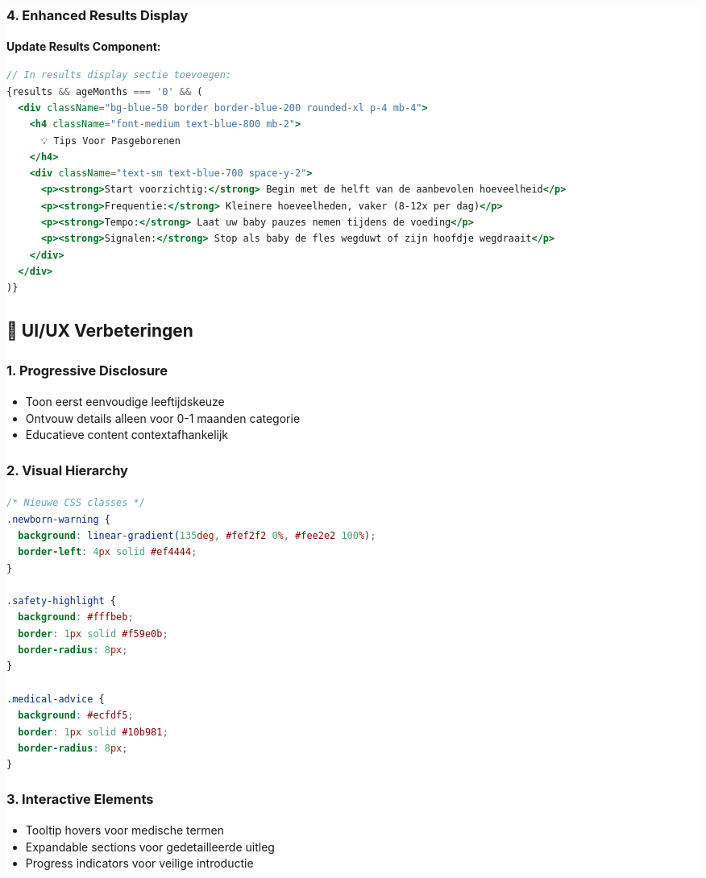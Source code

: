 ### **4. Enhanced Results Display**

**Update Results Component:**

```jsx
// In results display sectie toevoegen:
{results && ageMonths === '0' && (
  <div className="bg-blue-50 border border-blue-200 rounded-xl p-4 mb-4">
    <h4 className="font-medium text-blue-800 mb-2">
      💡 Tips Voor Pasgeborenen
    </h4>
    <div className="text-sm text-blue-700 space-y-2">
      <p><strong>Start voorzichtig:</strong> Begin met de helft van de aanbevolen hoeveelheid</p>
      <p><strong>Frequentie:</strong> Kleinere hoeveelheden, vaker (8-12x per dag)</p>
      <p><strong>Tempo:</strong> Laat uw baby pauzes nemen tijdens de voeding</p>
      <p><strong>Signalen:</strong> Stop als baby de fles wegduwt of zijn hoofdje wegdraait</p>
    </div>
  </div>
)}
```

## 📱 **UI/UX Verbeteringen**

### **1. Progressive Disclosure**
- Toon eerst eenvoudige leeftijdskeuze
- Ontvouw details alleen voor 0-1 maanden categorie
- Educatieve content contextafhankelijk

### **2. Visual Hierarchy**
```css
/* Nieuwe CSS classes */
.newborn-warning {
  background: linear-gradient(135deg, #fef2f2 0%, #fee2e2 100%);
  border-left: 4px solid #ef4444;
}

.safety-highlight {
  background: #fffbeb;
  border: 1px solid #f59e0b;
  border-radius: 8px;
}

.medical-advice {
  background: #ecfdf5;
  border: 1px solid #10b981;
  border-radius: 8px;
}
```

### **3. Interactive Elements**
- Tooltip hovers voor medische termen
- Expandable sections voor gedetailleerde uitleg
- Progress indicators voor veilige introductie
